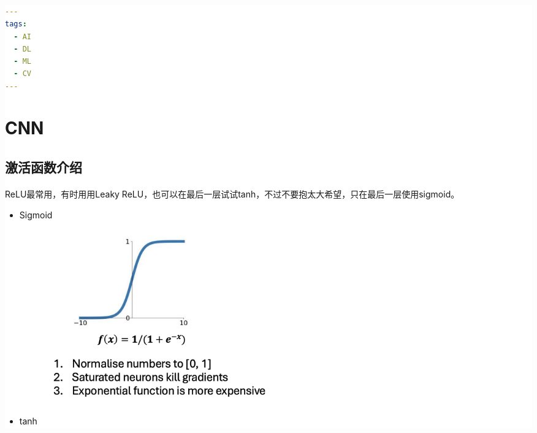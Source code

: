 ```yaml
---
tags:
  - AI
  - DL
  - ML
  - CV
---
```


# CNN

## 激活函数介绍

ReLU最常用，有时用用Leaky ReLU，也可以在最后一层试试tanh，不过不要抱太大希望，只在最后一层使用sigmoid。

*   Sigmoid

    <figure><img src="./assets/image (3).png" alt="" width="375"><figcaption></figcaption></figure>
*   tanh
